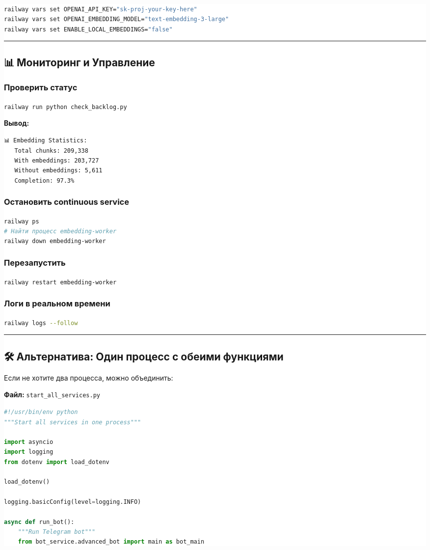 ```bash
railway vars set OPENAI_API_KEY="sk-proj-your-key-here"
railway vars set OPENAI_EMBEDDING_MODEL="text-embedding-3-large"
railway vars set ENABLE_LOCAL_EMBEDDINGS="false"
```

---

## 📊 Мониторинг и Управление

### Проверить статус

```bash
railway run python check_backlog.py
```

**Вывод:**
```
📊 Embedding Statistics:
   Total chunks: 209,338
   With embeddings: 203,727
   Without embeddings: 5,611
   Completion: 97.3%
```

### Остановить continuous service

```bash
railway ps
# Найти процесс embedding-worker
railway down embedding-worker
```

### Перезапустить

```bash
railway restart embedding-worker
```

### Логи в реальном времени

```bash
railway logs --follow
```

---

## 🛠️ Альтернатива: Один процесс с обеими функциями

Если не хотите два процесса, можно объединить:

**Файл:** `start_all_services.py`

```python
#!/usr/bin/env python
"""Start all services in one process"""

import asyncio
import logging
from dotenv import load_dotenv

load_dotenv()

logging.basicConfig(level=logging.INFO)

async def run_bot():
    """Run Telegram bot"""
    from bot_service.advanced_bot import main as bot_main
```